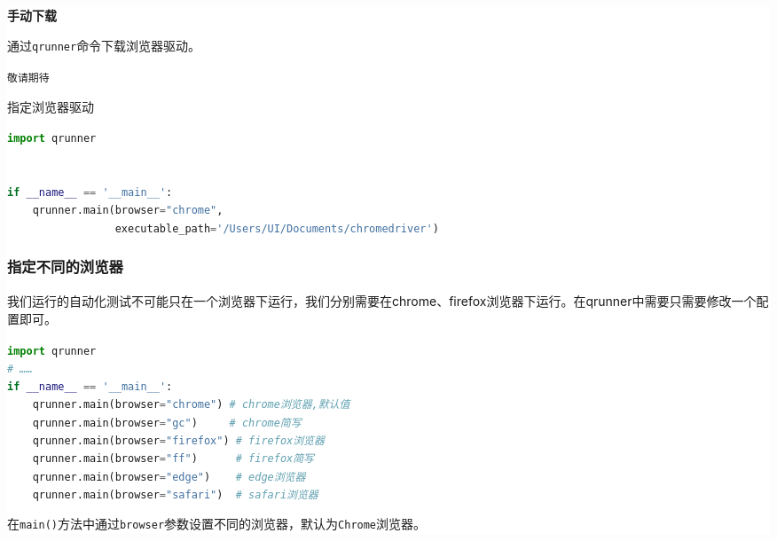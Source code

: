 __手动下载__

通过`qrunner`命令下载浏览器驱动。

```shell
敬请期待
```

指定浏览器驱动

```python
import qrunner


if __name__ == '__main__':
    qrunner.main(browser="chrome",
                 executable_path='/Users/UI/Documents/chromedriver')
```

### 指定不同的浏览器

我们运行的自动化测试不可能只在一个浏览器下运行，我们分别需要在chrome、firefox浏览器下运行。在qrunner中需要只需要修改一个配置即可。

```python
import qrunner
# ……
if __name__ == '__main__':
    qrunner.main(browser="chrome") # chrome浏览器,默认值
    qrunner.main(browser="gc")     # chrome简写
    qrunner.main(browser="firefox") # firefox浏览器
    qrunner.main(browser="ff")      # firefox简写
    qrunner.main(browser="edge")    # edge浏览器
    qrunner.main(browser="safari")  # safari浏览器
```
在`main()`方法中通过`browser`参数设置不同的浏览器，默认为`Chrome`浏览器。


